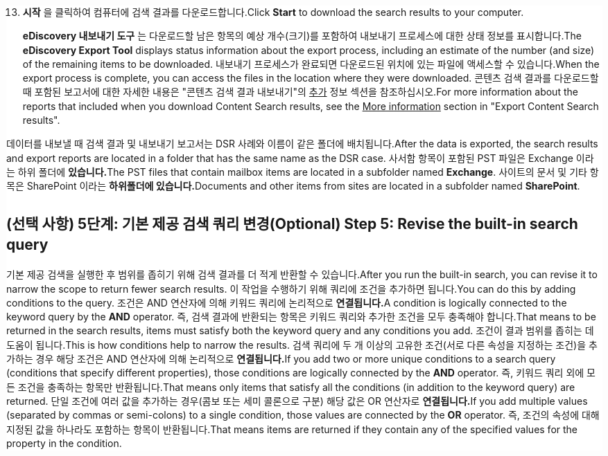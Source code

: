 13. <span data-ttu-id="8d29e-265">**시작** 을 클릭하여 컴퓨터에 검색 결과를 다운로드합니다.</span><span class="sxs-lookup"><span data-stu-id="8d29e-265">Click **Start** to download the search results to your computer.</span></span> 
    
    <span data-ttu-id="8d29e-266">**eDiscovery 내보내기 도구** 는 다운로드할 남은 항목의 예상 개수(크기)를 포함하여 내보내기 프로세스에 대한 상태 정보를 표시합니다.</span><span class="sxs-lookup"><span data-stu-id="8d29e-266">The **eDiscovery Export Tool** displays status information about the export process, including an estimate of the number (and size) of the remaining items to be downloaded.</span></span> <span data-ttu-id="8d29e-267">내보내기 프로세스가 완료되면 다운로드된 위치에 있는 파일에 액세스할 수 있습니다.</span><span class="sxs-lookup"><span data-stu-id="8d29e-267">When the export process is complete, you can access the files in the location where they were downloaded.</span></span> <span data-ttu-id="8d29e-268">콘텐츠 검색 결과를 다운로드할 때 포함된 보고서에 대한 자세한 내용은 "콘텐츠 검색 결과 내보내기"의 [추가](/microsoft-365/compliance/export-search-results#more-information) 정보 섹션을 참조하십시오.</span><span class="sxs-lookup"><span data-stu-id="8d29e-268">For more information about the reports that included when you download Content Search results, see the [More information](/microsoft-365/compliance/export-search-results#more-information) section in "Export Content Search results".</span></span> 
    
<span data-ttu-id="8d29e-269">데이터를 내보낼 때 검색 결과 및 내보내기 보고서는 DSR 사례와 이름이 같은 폴더에 배치됩니다.</span><span class="sxs-lookup"><span data-stu-id="8d29e-269">After the data is exported, the search results and export reports are located in a folder that has the same name as the DSR case.</span></span> <span data-ttu-id="8d29e-270">사서함 항목이 포함된 PST 파일은 Exchange 이라는 하위 폴더에 **있습니다.**</span><span class="sxs-lookup"><span data-stu-id="8d29e-270">The PST files that contain mailbox items are located in a subfolder named **Exchange**.</span></span> <span data-ttu-id="8d29e-271">사이트의 문서 및 기타 항목은 SharePoint 이라는 **하위폴더에 있습니다.**</span><span class="sxs-lookup"><span data-stu-id="8d29e-271">Documents and other items from sites are located in a subfolder named **SharePoint**.</span></span> 
  
## <a name="optional-step-5-revise-the-built-in-search-query"></a><span data-ttu-id="8d29e-272">(선택 사항) 5단계: 기본 제공 검색 쿼리 변경</span><span class="sxs-lookup"><span data-stu-id="8d29e-272">(Optional) Step 5: Revise the built-in search query</span></span>

<span data-ttu-id="8d29e-273">기본 제공 검색을 실행한 후 범위를 좁히기 위해 검색 결과를 더 적게 반환할 수 있습니다.</span><span class="sxs-lookup"><span data-stu-id="8d29e-273">After you run the built-in search, you can revise it to narrow the scope to return fewer search results.</span></span> <span data-ttu-id="8d29e-274">이 작업을 수행하기 위해 쿼리에 조건을 추가하면 됩니다.</span><span class="sxs-lookup"><span data-stu-id="8d29e-274">You can do this by adding conditions to the query.</span></span> <span data-ttu-id="8d29e-275">조건은 AND 연산자에 의해 키워드 쿼리에 논리적으로 **연결됩니다.**</span><span class="sxs-lookup"><span data-stu-id="8d29e-275">A condition is logically connected to the keyword query by the **AND** operator.</span></span> <span data-ttu-id="8d29e-276">즉, 검색 결과에 반환되는 항목은 키워드 쿼리와 추가한 조건을 모두 충족해야 합니다.</span><span class="sxs-lookup"><span data-stu-id="8d29e-276">That means to be returned in the search results, items must satisfy both the keyword query and any conditions you add.</span></span> <span data-ttu-id="8d29e-277">조건이 결과 범위를 좁히는 데 도움이 됩니다.</span><span class="sxs-lookup"><span data-stu-id="8d29e-277">This is how conditions help to narrow the results.</span></span> <span data-ttu-id="8d29e-278">검색 쿼리에 두 개 이상의 고유한 조건(서로 다른 속성을 지정하는 조건)을 추가하는 경우 해당 조건은 AND 연산자에 의해 논리적으로 **연결됩니다.**</span><span class="sxs-lookup"><span data-stu-id="8d29e-278">If you add two or more unique conditions to a search query (conditions that specify different properties), those conditions are logically connected by the **AND** operator.</span></span> <span data-ttu-id="8d29e-279">즉, 키워드 쿼리 외에 모든 조건을 충족하는 항목만 반환됩니다.</span><span class="sxs-lookup"><span data-stu-id="8d29e-279">That means only items that satisfy all the conditions (in addition to the keyword query) are returned.</span></span> <span data-ttu-id="8d29e-280">단일 조건에 여러 값을 추가하는 경우(콤보 또는 세미 콜론으로 구분) 해당 값은 OR 연산자로 **연결됩니다.**</span><span class="sxs-lookup"><span data-stu-id="8d29e-280">If you add multiple values (separated by commas or semi-colons) to a single condition, those values are connected by the **OR** operator.</span></span> <span data-ttu-id="8d29e-281">즉, 조건의 속성에 대해 지정된 값을 하나라도 포함하는 항목이 반환됩니다.</span><span class="sxs-lookup"><span data-stu-id="8d29e-281">That means items are returned if they contain any of the specified values for the property in the condition.</span></span> 
  